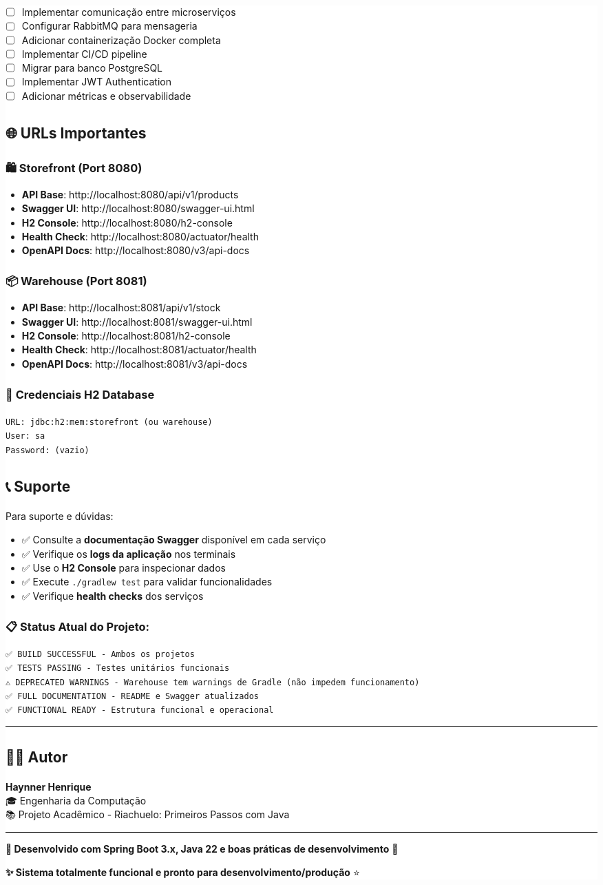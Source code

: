 - [ ] Implementar comunicação entre microserviços
- [ ] Configurar RabbitMQ para mensageria
- [ ] Adicionar containerização Docker completa
- [ ] Implementar CI/CD pipeline
- [ ] Migrar para banco PostgreSQL
- [ ] Implementar JWT Authentication
- [ ] Adicionar métricas e observabilidade

## 🌐 URLs Importantes

### 🛍️ **Storefront (Port 8080)**
- **API Base**: http://localhost:8080/api/v1/products
- **Swagger UI**: http://localhost:8080/swagger-ui.html
- **H2 Console**: http://localhost:8080/h2-console
- **Health Check**: http://localhost:8080/actuator/health
- **OpenAPI Docs**: http://localhost:8080/v3/api-docs

### 📦 **Warehouse (Port 8081)**
- **API Base**: http://localhost:8081/api/v1/stock
- **Swagger UI**: http://localhost:8081/swagger-ui.html
- **H2 Console**: http://localhost:8081/h2-console
- **Health Check**: http://localhost:8081/actuator/health
- **OpenAPI Docs**: http://localhost:8081/v3/api-docs

### 🔐 **Credenciais H2 Database**
```
URL: jdbc:h2:mem:storefront (ou warehouse)
User: sa
Password: (vazio)
```

## 📞 Suporte

Para suporte e dúvidas:
- ✅ Consulte a **documentação Swagger** disponível em cada serviço
- ✅ Verifique os **logs da aplicação** nos terminais
- ✅ Use o **H2 Console** para inspecionar dados
- ✅ Execute `./gradlew test` para validar funcionalidades
- ✅ Verifique **health checks** dos serviços

### 📋 **Status Atual do Projeto:**
```
✅ BUILD SUCCESSFUL - Ambos os projetos
✅ TESTS PASSING - Testes unitários funcionais  
⚠️ DEPRECATED WARNINGS - Warehouse tem warnings de Gradle (não impedem funcionamento)
✅ FULL DOCUMENTATION - README e Swagger atualizados
✅ FUNCTIONAL READY - Estrutura funcional e operacional
```

---

## 👨‍💻 Autor

**Haynner Henrique**  
🎓 Engenharia da Computação  
📚 Projeto Acadêmico - Riachuelo: Primeiros Passos com Java  

---

**🎯 Desenvolvido com Spring Boot 3.x, Java 22 e boas práticas de desenvolvimento** 🚀

**✨ Sistema totalmente funcional e pronto para desenvolvimento/produção** ⭐